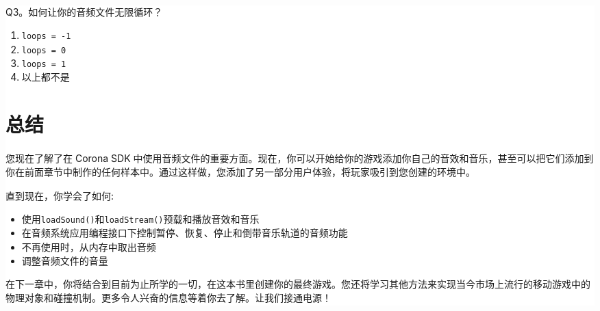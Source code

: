 Q3。如何让你的音频文件无限循环？

1.  `loops = -1`
2.  `loops = 0`
3.  `loops = 1`
4.  以上都不是

# 总结

您现在了解了在 Corona SDK 中使用音频文件的重要方面。现在，你可以开始给你的游戏添加你自己的音效和音乐，甚至可以把它们添加到你在前面章节中制作的任何样本中。通过这样做，您添加了另一部分用户体验，将玩家吸引到您创建的环境中。

直到现在，你学会了如何:

*   使用`loadSound()`和`loadStream()`预载和播放音效和音乐
*   在音频系统应用编程接口下控制暂停、恢复、停止和倒带音乐轨道的音频功能
*   不再使用时，从内存中取出音频
*   调整音频文件的音量

在下一章中，你将结合到目前为止所学的一切，在这本书里创建你的最终游戏。您还将学习其他方法来实现当今市场上流行的移动游戏中的物理对象和碰撞机制。更多令人兴奋的信息等着你去了解。让我们接通电源！